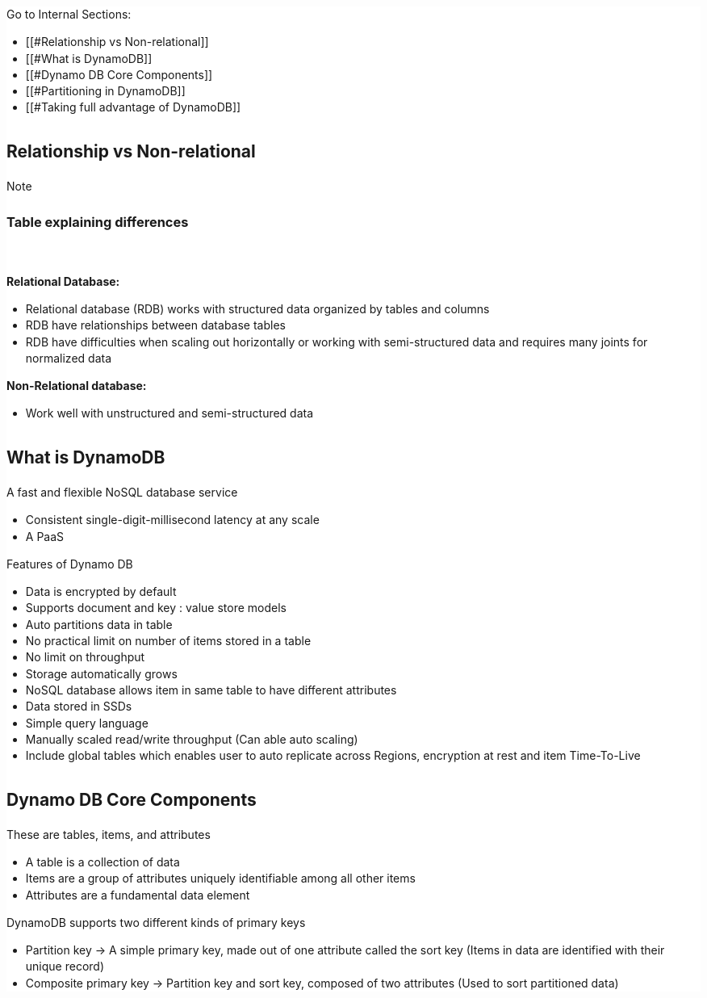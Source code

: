 Go to Internal Sections:
- [[#Relationship vs Non-relational]]
- [[#What is DynamoDB]]
- [[#Dynamo DB Core Components]]
- [[#Partitioning in DynamoDB]]
- [[#Taking full advantage of DynamoDB]]

## Relationship vs Non-relational

>[!NOTE]
> <h3>Table explaining differences</h3>
> <img src="https://i.imgur.com/2mnG6RV.png" alt="">

**Relational Database:** 
- Relational database (RDB) works with structured data organized by tables and columns 
- RDB have relationships between database tables 
- RDB have difficulties when scaling out horizontally or working with semi-structured data and requires many joints for normalized data

**Non-Relational database:** 
- Work well with unstructured and semi-structured data

## What is DynamoDB
A fast and flexible NoSQL database service
- Consistent single-digit-millisecond latency at any scale
- A PaaS

Features of Dynamo DB
- Data is encrypted by default
- Supports document and key : value store models
- Auto partitions data in table
- No practical limit on number of items stored in a table
- No limit on throughput
- Storage automatically grows
- NoSQL database allows item in same table to have different attributes
- Data stored in SSDs
- Simple query language
- Manually scaled read/write throughput (Can able auto scaling)
- Include global tables which enables user to auto replicate across Regions, encryption at rest and item Time-To-Live

## Dynamo DB Core Components

These are tables, items, and attributes
- A table is a collection of data
- Items are a group of attributes uniquely identifiable among all other items
- Attributes are a fundamental data element

DynamoDB supports two different kinds of primary keys
- Partition key -> A simple primary key, made out of one attribute called the sort key (Items in data are identified with their unique record)
- Composite primary key -> Partition key and sort key, composed of two attributes (Used to sort partitioned data)
